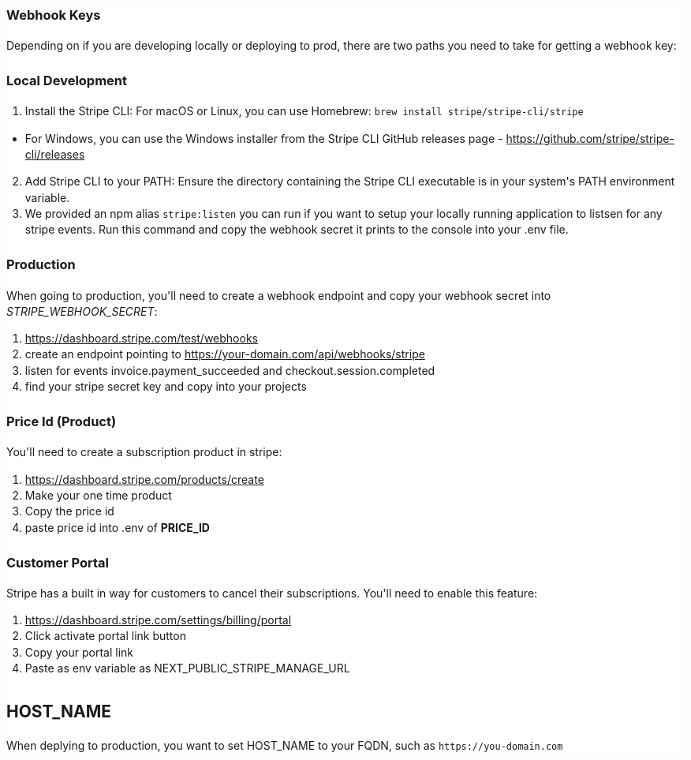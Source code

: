 ### Webhook Keys

Depending on if you are developing locally or deploying to prod, there are two paths you need to take for getting a webhook key:

### Local Development

1. Install the Stripe CLI:
   For macOS or Linux, you can use Homebrew: `brew install stripe/stripe-cli/stripe`

- For Windows, you can use the Windows installer from the Stripe CLI GitHub releases page - https://github.com/stripe/stripe-cli/releases

2. Add Stripe CLI to your PATH:
   Ensure the directory containing the Stripe CLI executable is in your system's PATH environment variable.
3. We provided an npm alias `stripe:listen` you can run if you want to setup your locally running application to listsen for any stripe events. Run this command and copy the webhook secret it prints to the console into your .env file.

### Production

When going to production, you'll need to create a webhook endpoint and copy your webhook secret into _STRIPE_WEBHOOK_SECRET_:

1. https://dashboard.stripe.com/test/webhooks
2. create an endpoint pointing to https://your-domain.com/api/webhooks/stripe
3. listen for events invoice.payment_succeeded and checkout.session.completed
4. find your stripe secret key and copy into your projects

### Price Id (Product)

You'll need to create a subscription product in stripe:

1. https://dashboard.stripe.com/products/create
2. Make your one time product
3. Copy the price id
4. paste price id into .env of **PRICE_ID**

### Customer Portal

Stripe has a built in way for customers to cancel their subscriptions. You'll need to enable this feature:

1. https://dashboard.stripe.com/settings/billing/portal
2. Click activate portal link button
3. Copy your portal link
4. Paste as env variable as NEXT_PUBLIC_STRIPE_MANAGE_URL

## HOST_NAME

When deplying to production, you want to set HOST_NAME to your FQDN, such as `https://you-domain.com`
